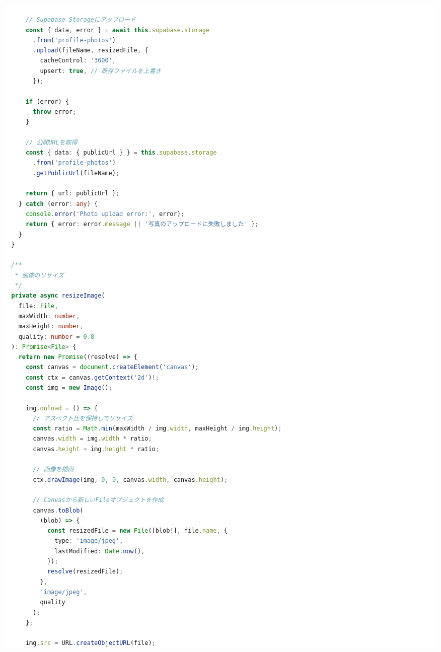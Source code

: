 ```typescript

      // Supabase Storageにアップロード
      const { data, error } = await this.supabase.storage
        .from('profile-photos')
        .upload(fileName, resizedFile, {
          cacheControl: '3600',
          upsert: true, // 既存ファイルを上書き
        });

      if (error) {
        throw error;
      }

      // 公開URLを取得
      const { data: { publicUrl } } = this.supabase.storage
        .from('profile-photos')
        .getPublicUrl(fileName);

      return { url: publicUrl };
    } catch (error: any) {
      console.error('Photo upload error:', error);
      return { error: error.message || '写真のアップロードに失敗しました' };
    }
  }

  /**
   * 画像のリサイズ
   */
  private async resizeImage(
    file: File,
    maxWidth: number,
    maxHeight: number,
    quality: number = 0.8
  ): Promise<File> {
    return new Promise((resolve) => {
      const canvas = document.createElement('canvas');
      const ctx = canvas.getContext('2d')!;
      const img = new Image();

      img.onload = () => {
        // アスペクト比を保持してリサイズ
        const ratio = Math.min(maxWidth / img.width, maxHeight / img.height);
        canvas.width = img.width * ratio;
        canvas.height = img.height * ratio;

        // 画像を描画
        ctx.drawImage(img, 0, 0, canvas.width, canvas.height);

        // Canvasから新しいFileオブジェクトを作成
        canvas.toBlob(
          (blob) => {
            const resizedFile = new File([blob!], file.name, {
              type: 'image/jpeg',
              lastModified: Date.now(),
            });
            resolve(resizedFile);
          },
          'image/jpeg',
          quality
        );
      };

      img.src = URL.createObjectURL(file);
```